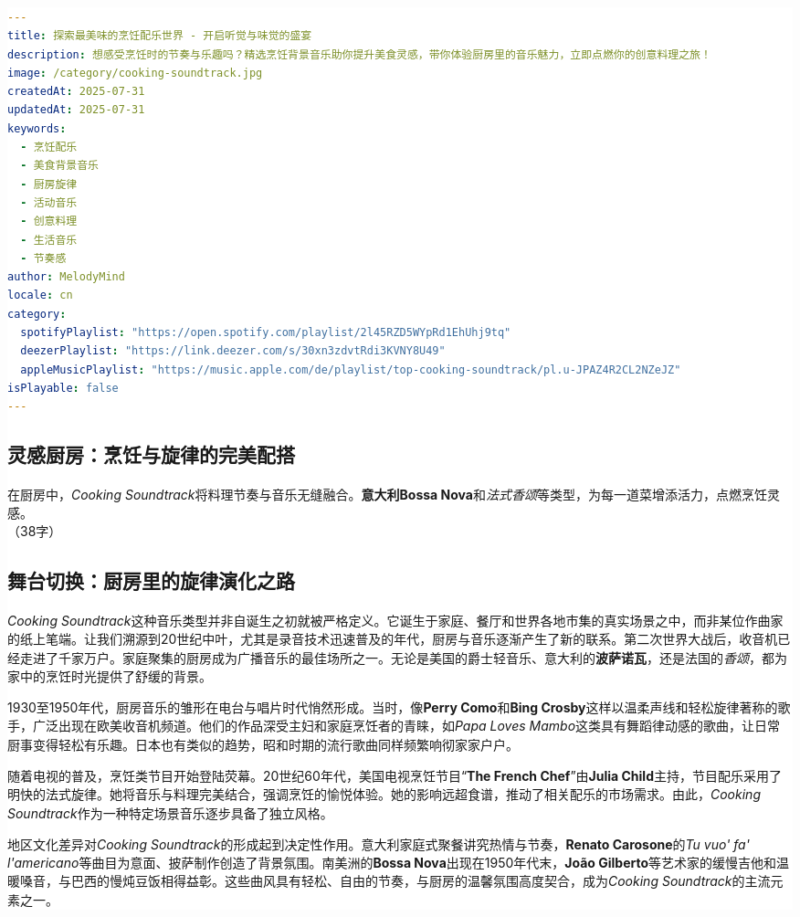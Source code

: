 ```yaml
---
title: 探索最美味的烹饪配乐世界 - 开启听觉与味觉的盛宴
description: 想感受烹饪时的节奏与乐趣吗？精选烹饪背景音乐助你提升美食灵感，带你体验厨房里的音乐魅力，立即点燃你的创意料理之旅！
image: /category/cooking-soundtrack.jpg
createdAt: 2025-07-31
updatedAt: 2025-07-31
keywords:
  - 烹饪配乐
  - 美食背景音乐
  - 厨房旋律
  - 活动音乐
  - 创意料理
  - 生活音乐
  - 节奏感
author: MelodyMind
locale: cn
category:
  spotifyPlaylist: "https://open.spotify.com/playlist/2l45RZD5WYpRd1EhUhj9tq"
  deezerPlaylist: "https://link.deezer.com/s/30xn3zdvtRdi3KVNY8U49"
  appleMusicPlaylist: "https://music.apple.com/de/playlist/top-cooking-soundtrack/pl.u-JPAZ4R2CL2NZeJZ"
isPlayable: false
---
```


## 灵感厨房：烹饪与旋律的完美配搭

在厨房中，*Cooking Soundtrack*将料理节奏与音乐无缝融合。**意大利Bossa
Nova**和*法式香颂*等类型，为每一道菜增添活力，点燃烹饪灵感。  
（38字）

## 舞台切换：厨房里的旋律演化之路

*Cooking
Soundtrack*这种音乐类型并非自诞生之初就被严格定义。它诞生于家庭、餐厅和世界各地市集的真实场景之中，而非某位作曲家的纸上笔端。让我们溯源到20世纪中叶，尤其是录音技术迅速普及的年代，厨房与音乐逐渐产生了新的联系。第二次世界大战后，收音机已经走进了千家万户。家庭聚集的厨房成为广播音乐的最佳场所之一。无论是美国的爵士轻音乐、意大利的**波萨诺瓦**，还是法国的*香颂*，都为家中的烹饪时光提供了舒缓的背景。

1930至1950年代，厨房音乐的雏形在电台与唱片时代悄然形成。当时，像**Perry Como**和**Bing
Crosby**这样以温柔声线和轻松旋律著称的歌手，广泛出现在欧美收音机频道。他们的作品深受主妇和家庭烹饪者的青睐，如*Papa
Loves
Mambo*这类具有舞蹈律动感的歌曲，让日常厨事变得轻松有乐趣。日本也有类似的趋势，昭和时期的流行歌曲同样频繁响彻家家户户。

随着电视的普及，烹饪类节目开始登陆荧幕。20世纪60年代，美国电视烹饪节目“**The French Chef**”由**Julia
Child**主持，节目配乐采用了明快的法式旋律。她将音乐与料理完美结合，强调烹饪的愉悦体验。她的影响远超食谱，推动了相关配乐的市场需求。由此，*Cooking
Soundtrack*作为一种特定场景音乐逐步具备了独立风格。

地区文化差异对*Cooking Soundtrack*的形成起到决定性作用。意大利家庭式聚餐讲究热情与节奏，**Renato
Carosone**的*Tu vuo' fa' l'americano*等曲目为意面、披萨制作创造了背景氛围。南美洲的**Bossa
Nova**出现在1950年代末，**João
Gilberto**等艺术家的缓慢吉他和温暖嗓音，与巴西的慢炖豆饭相得益彰。这些曲风具有轻松、自由的节奏，与厨房的温馨氛围高度契合，成为*Cooking
Soundtrack*的主流元素之一。

